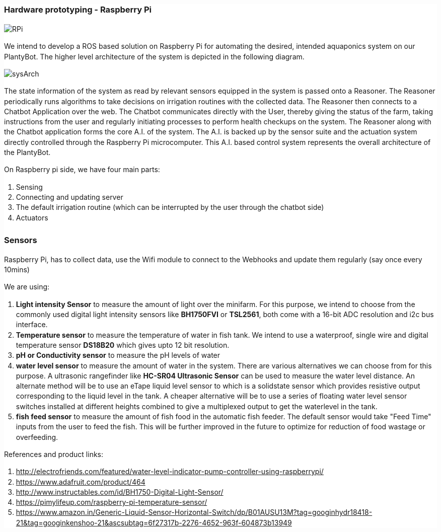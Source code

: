 ### Hardware prototyping - Raspberry Pi

![RPi](https://upload.wikimedia.org/wikipedia/commons/thumb/c/ca/Raspberry_Pi_B%2B_rev_1.2.svg/2000px-Raspberry_Pi_B%2B_rev_1.2.svg.png)

We intend to develop a ROS based solution on Raspberry Pi for automating the desired, intended aquaponics system on our PlantyBot. The higher level architecture of the system is depicted in the following diagram.

![sysArch](images/highlevelarch.jpg?raw=true "System Architecture")

The state information of the system as read by relevant sensors equipped in the system is passed onto a Reasoner. The Reasoner periodically runs algorithms to take decisions on irrigation routines with the collected data. The Reasoner then connects to a Chatbot Application over the web. The Chatbot communicates directly with the User, thereby giving the status of the farm, taking instructions from the user and regularly initiating processes to perform health checkups on the system. The Reasoner along with the Chatbot application forms the core A.I. of the system. The A.I. is backed up by the sensor suite and the actuation system directly controlled through the Raspberry Pi microcomputer. This A.I. based control system represents the overall architecture of the PlantyBot.

On Raspberry pi side, we have four main parts:

1. Sensing
2. Connecting and updating server
3. The default irrigation routine (which can be interrupted by the user through the chatbot side)
4. Actuators

### Sensors

Raspberry Pi, has to collect data, use the Wifi module to connect to the Webhooks and update them regularly (say once every 10mins)

We are using:
1. __Light intensity Sensor__ to measure the amount of light over the minifarm. For this purpose, we intend to choose from the commonly used digital light intensity sensors like __BH1750FVI__ or __TSL2561__, both come with a 16-bit ADC resolution and i2c bus interface.
2. __Temperature sensor__ to measure the temperature of water in fish tank. We intend to use a waterproof, single wire and digital temperature sensor __DS18B20__ which gives upto 12 bit resolution.
3. __pH or Conductivity sensor__ to measure the pH levels of water
4. __water level sensor__ to measure the amount of water in the system. There are various alternatives we can choose from for this purpose. A ultrasonic rangefinder like __HC-SR04 Ultrasonic Sensor__ can be used to measure the water level distance. An alternate method will be to use an eTape liquid level sensor to which is a solidstate sensor which provides resistive output corresponding to the liquid level in the tank. A cheaper alternative will be to use a series of floating water level sensor switches installed at different heights combined to give a multiplexed output to get the waterlevel in the tank.
5. __fish feed sensor__ to measure the amount of fish food in the automatic fish feeder. The default sensor would take "Feed Time" inputs from the user to feed the fish. This will be further improved in the future to optimize for reduction of food wastage or overfeeding.

References and product links:
1. http://electrofriends.com/featured/water-level-indicator-pump-controller-using-raspberrypi/
2. https://www.adafruit.com/product/464
3. http://www.instructables.com/id/BH1750-Digital-Light-Sensor/
4. https://pimylifeup.com/raspberry-pi-temperature-sensor/
5. https://www.amazon.in/Generic-Liquid-Sensor-Horizontal-Switch/dp/B01AUSU13M?tag=googinhydr18418-21&tag=googinkenshoo-21&ascsubtag=6f27317b-2276-4652-963f-604873b13949
